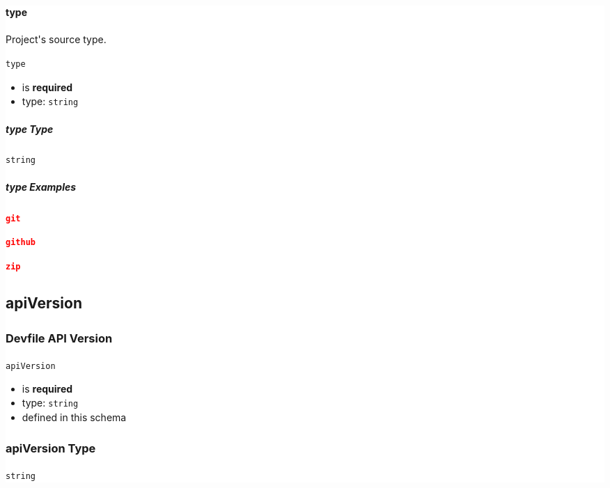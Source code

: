 


#### type

Project's source type.

`type`

* is **required**
* type: `string`

##### type Type


`string`






##### type Examples

```json
git
```

```json
github
```

```json
zip
```















## apiVersion
### Devfile API Version

`apiVersion`

* is **required**
* type: `string`
* defined in this schema

### apiVersion Type


`string`




